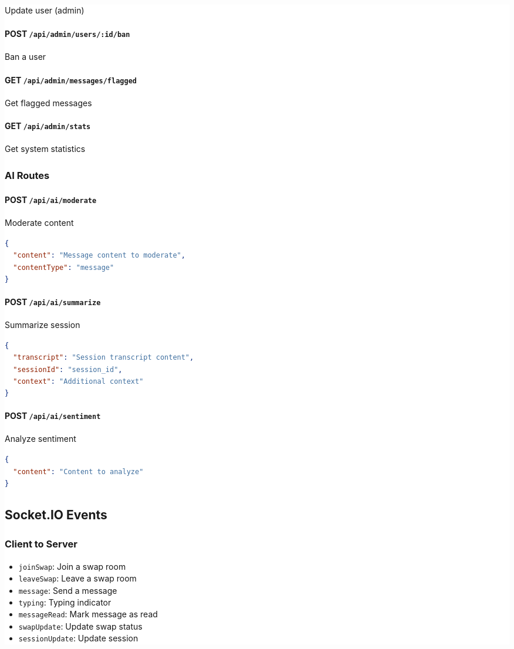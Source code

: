 Update user (admin)

#### POST `/api/admin/users/:id/ban`

Ban a user

#### GET `/api/admin/messages/flagged`

Get flagged messages

#### GET `/api/admin/stats`

Get system statistics

### AI Routes

#### POST `/api/ai/moderate`

Moderate content

```json
{
  "content": "Message content to moderate",
  "contentType": "message"
}
```

#### POST `/api/ai/summarize`

Summarize session

```json
{
  "transcript": "Session transcript content",
  "sessionId": "session_id",
  "context": "Additional context"
}
```

#### POST `/api/ai/sentiment`

Analyze sentiment

```json
{
  "content": "Content to analyze"
}
```

## Socket.IO Events

### Client to Server

- `joinSwap`: Join a swap room
- `leaveSwap`: Leave a swap room
- `message`: Send a message
- `typing`: Typing indicator
- `messageRead`: Mark message as read
- `swapUpdate`: Update swap status
- `sessionUpdate`: Update session
